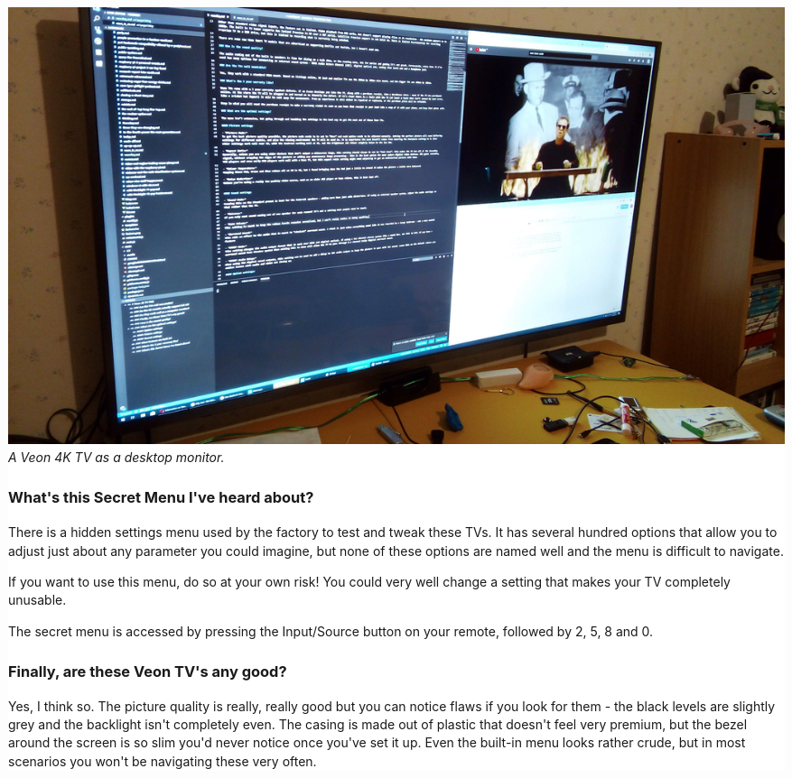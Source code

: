 [![Veon 4K TV as a desktop monitor.](../../assets/images/blog/monitor.jpg)](../../assets/images/blog/monitor.jpg)
_A Veon 4K TV as a desktop monitor._

### What's this Secret Menu I've heard about?

There is a hidden settings menu used by the factory to test and tweak these TVs. It has several hundred options that allow you to adjust just about any parameter you could imagine, but none of these options are named well and the menu is difficult to navigate.

If you want to use this menu, do so at your own risk! You could very well change a setting that makes your TV completely unusable.

The secret menu is accessed by pressing the Input/Source button on your remote, followed by 2, 5, 8 and 0.

### Finally, are these Veon TV's any good?

Yes, I think so. The picture quality is really, really good but you can notice flaws if you look for them - the black levels are slightly grey and the backlight isn't completely even. The casing is made out of plastic that doesn't feel very premium, but the bezel around the screen is so slim you'd never notice once you've set it up. Even the built-in menu looks rather crude, but in most scenarios you won't be navigating these very often.
